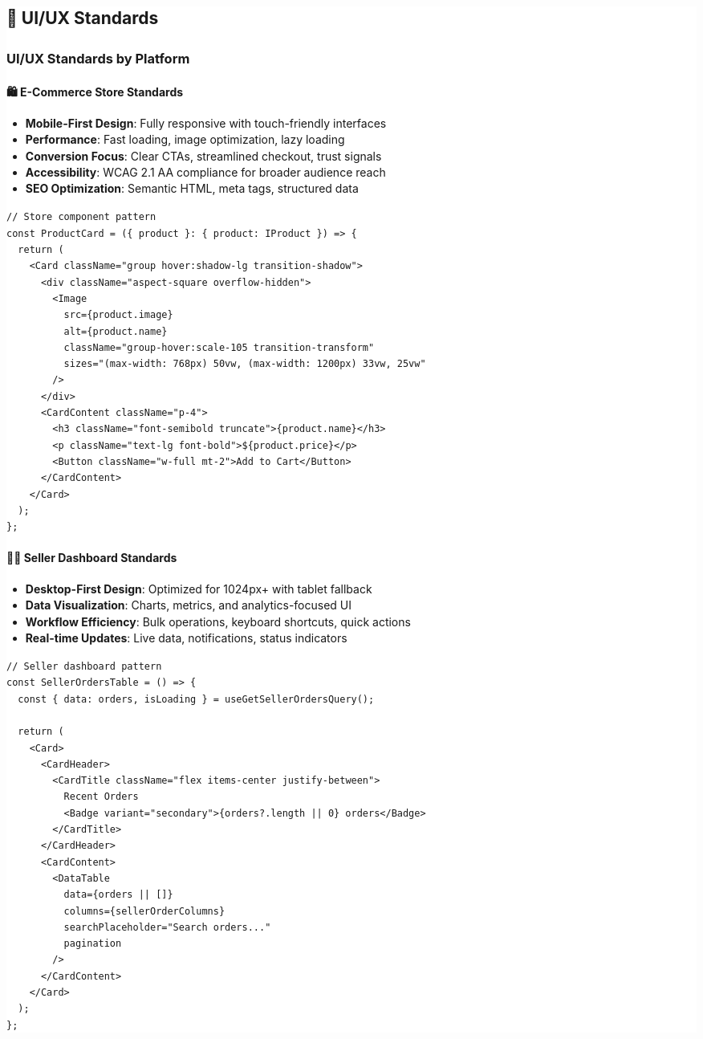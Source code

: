 ## 🎨 UI/UX Standards

### UI/UX Standards by Platform

#### 🛍️ **E-Commerce Store Standards**
- **Mobile-First Design**: Fully responsive with touch-friendly interfaces
- **Performance**: Fast loading, image optimization, lazy loading
- **Conversion Focus**: Clear CTAs, streamlined checkout, trust signals
- **Accessibility**: WCAG 2.1 AA compliance for broader audience reach
- **SEO Optimization**: Semantic HTML, meta tags, structured data

```tsx
// Store component pattern
const ProductCard = ({ product }: { product: IProduct }) => {
  return (
    <Card className="group hover:shadow-lg transition-shadow">
      <div className="aspect-square overflow-hidden">
        <Image 
          src={product.image} 
          alt={product.name}
          className="group-hover:scale-105 transition-transform"
          sizes="(max-width: 768px) 50vw, (max-width: 1200px) 33vw, 25vw"
        />
      </div>
      <CardContent className="p-4">
        <h3 className="font-semibold truncate">{product.name}</h3>
        <p className="text-lg font-bold">${product.price}</p>
        <Button className="w-full mt-2">Add to Cart</Button>
      </CardContent>
    </Card>
  );
};
```

#### 👨‍💼 **Seller Dashboard Standards**
- **Desktop-First Design**: Optimized for 1024px+ with tablet fallback
- **Data Visualization**: Charts, metrics, and analytics-focused UI
- **Workflow Efficiency**: Bulk operations, keyboard shortcuts, quick actions
- **Real-time Updates**: Live data, notifications, status indicators

```tsx
// Seller dashboard pattern
const SellerOrdersTable = () => {
  const { data: orders, isLoading } = useGetSellerOrdersQuery();
  
  return (
    <Card>
      <CardHeader>
        <CardTitle className="flex items-center justify-between">
          Recent Orders
          <Badge variant="secondary">{orders?.length || 0} orders</Badge>
        </CardTitle>
      </CardHeader>
      <CardContent>
        <DataTable 
          data={orders || []}
          columns={sellerOrderColumns}
          searchPlaceholder="Search orders..."
          pagination
        />
      </CardContent>
    </Card>
  );
};
```